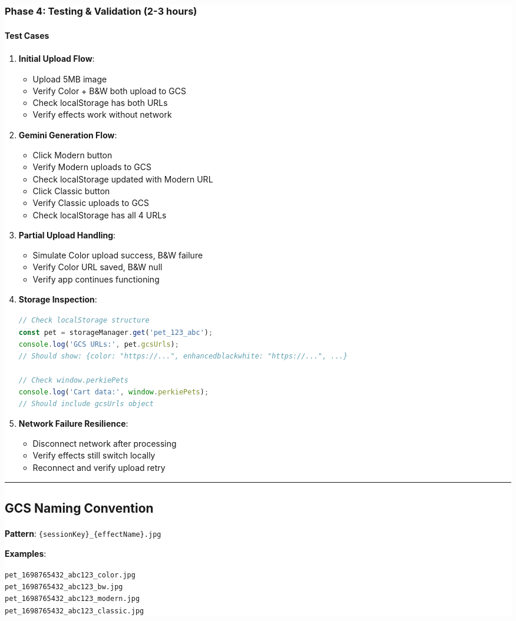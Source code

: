 
### Phase 4: Testing & Validation (2-3 hours)

#### Test Cases

1. **Initial Upload Flow**:
   - Upload 5MB image
   - Verify Color + B&W both upload to GCS
   - Check localStorage has both URLs
   - Verify effects work without network

2. **Gemini Generation Flow**:
   - Click Modern button
   - Verify Modern uploads to GCS
   - Check localStorage updated with Modern URL
   - Click Classic button
   - Verify Classic uploads to GCS
   - Check localStorage has all 4 URLs

3. **Partial Upload Handling**:
   - Simulate Color upload success, B&W failure
   - Verify Color URL saved, B&W null
   - Verify app continues functioning

4. **Storage Inspection**:
   ```javascript
   // Check localStorage structure
   const pet = storageManager.get('pet_123_abc');
   console.log('GCS URLs:', pet.gcsUrls);
   // Should show: {color: "https://...", enhancedblackwhite: "https://...", ...}

   // Check window.perkiePets
   console.log('Cart data:', window.perkiePets);
   // Should include gcsUrls object
   ```

5. **Network Failure Resilience**:
   - Disconnect network after processing
   - Verify effects still switch locally
   - Reconnect and verify upload retry

---

## GCS Naming Convention

**Pattern**: `{sessionKey}_{effectName}.jpg`

**Examples**:
```
pet_1698765432_abc123_color.jpg
pet_1698765432_abc123_bw.jpg
pet_1698765432_abc123_modern.jpg
pet_1698765432_abc123_classic.jpg
```
